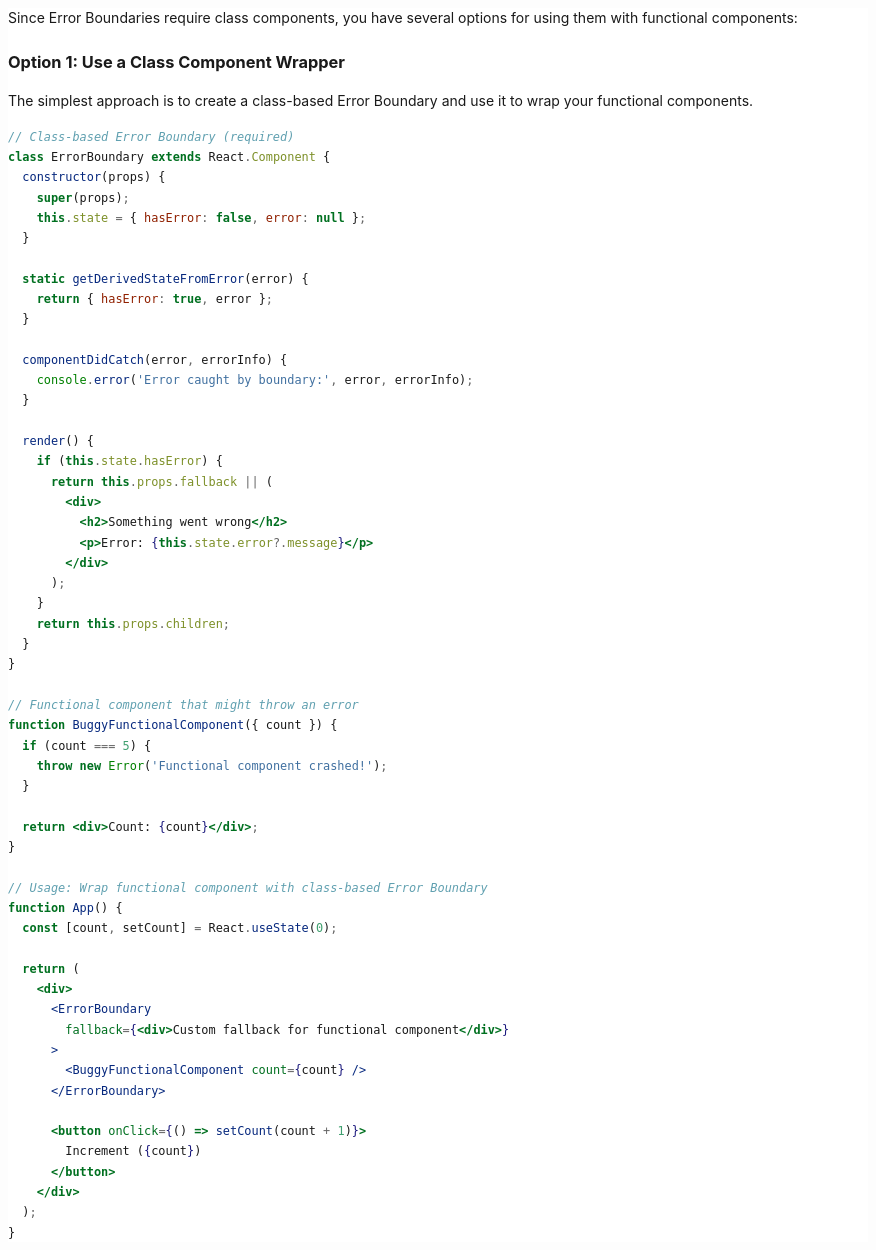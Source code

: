 Since Error Boundaries require class components, you have several options for using them with functional components:

### Option 1: Use a Class Component Wrapper

The simplest approach is to create a class-based Error Boundary and use it to wrap your functional components.

```jsx
// Class-based Error Boundary (required)
class ErrorBoundary extends React.Component {
  constructor(props) {
    super(props);
    this.state = { hasError: false, error: null };
  }

  static getDerivedStateFromError(error) {
    return { hasError: true, error };
  }

  componentDidCatch(error, errorInfo) {
    console.error('Error caught by boundary:', error, errorInfo);
  }

  render() {
    if (this.state.hasError) {
      return this.props.fallback || (
        <div>
          <h2>Something went wrong</h2>
          <p>Error: {this.state.error?.message}</p>
        </div>
      );
    }
    return this.props.children;
  }
}

// Functional component that might throw an error
function BuggyFunctionalComponent({ count }) {
  if (count === 5) {
    throw new Error('Functional component crashed!');
  }
  
  return <div>Count: {count}</div>;
}

// Usage: Wrap functional component with class-based Error Boundary
function App() {
  const [count, setCount] = React.useState(0);
  
  return (
    <div>
      <ErrorBoundary 
        fallback={<div>Custom fallback for functional component</div>}
      >
        <BuggyFunctionalComponent count={count} />
      </ErrorBoundary>
      
      <button onClick={() => setCount(count + 1)}>
        Increment ({count})
      </button>
    </div>
  );
}
```
